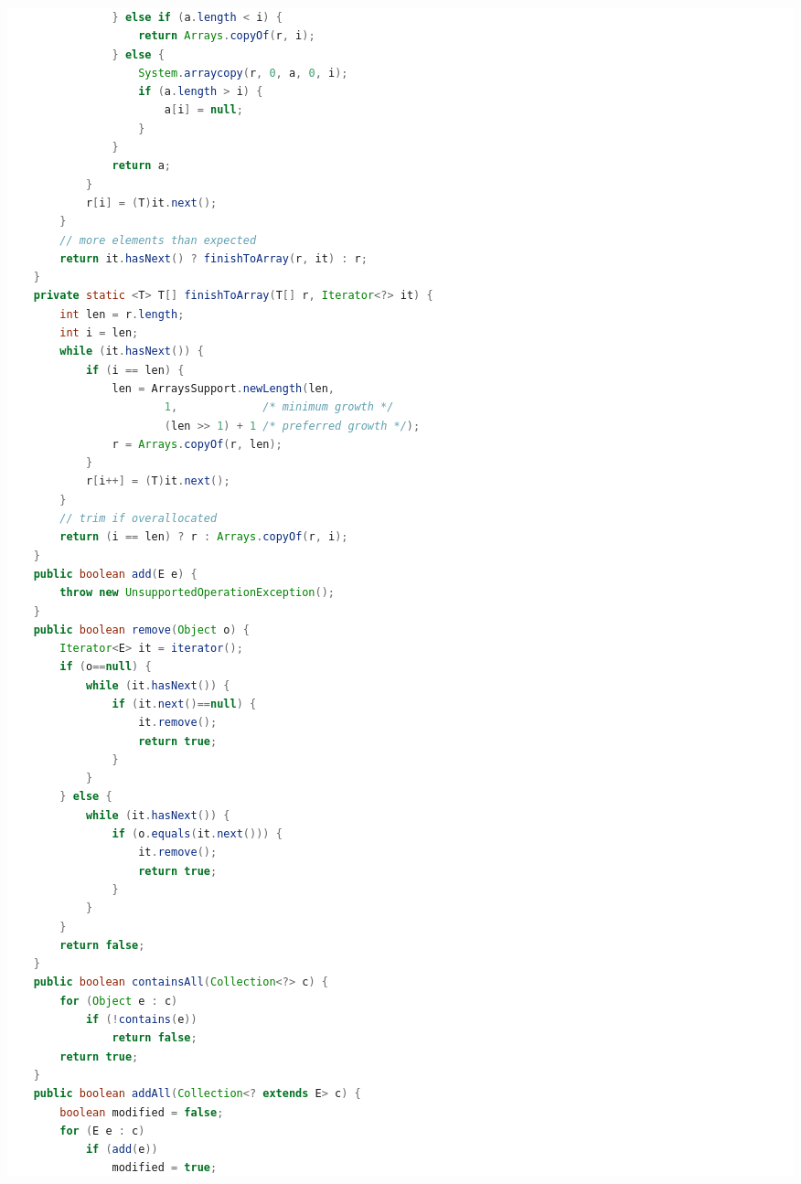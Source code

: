 ```java
                } else if (a.length < i) {
                    return Arrays.copyOf(r, i);
                } else {
                    System.arraycopy(r, 0, a, 0, i);
                    if (a.length > i) {
                        a[i] = null;
                    }
                }
                return a;
            }
            r[i] = (T)it.next();
        }
        // more elements than expected
        return it.hasNext() ? finishToArray(r, it) : r;
    }
    private static <T> T[] finishToArray(T[] r, Iterator<?> it) {
        int len = r.length;
        int i = len;
        while (it.hasNext()) {
            if (i == len) {
                len = ArraysSupport.newLength(len,
                        1,             /* minimum growth */
                        (len >> 1) + 1 /* preferred growth */);
                r = Arrays.copyOf(r, len);
            }
            r[i++] = (T)it.next();
        }
        // trim if overallocated
        return (i == len) ? r : Arrays.copyOf(r, i);
    }
    public boolean add(E e) {
        throw new UnsupportedOperationException();
    }
    public boolean remove(Object o) {
        Iterator<E> it = iterator();
        if (o==null) {
            while (it.hasNext()) {
                if (it.next()==null) {
                    it.remove();
                    return true;
                }
            }
        } else {
            while (it.hasNext()) {
                if (o.equals(it.next())) {
                    it.remove();
                    return true;
                }
            }
        }
        return false;
    }
    public boolean containsAll(Collection<?> c) {
        for (Object e : c)
            if (!contains(e))
                return false;
        return true;
    }
    public boolean addAll(Collection<? extends E> c) {
        boolean modified = false;
        for (E e : c)
            if (add(e))
                modified = true;
```